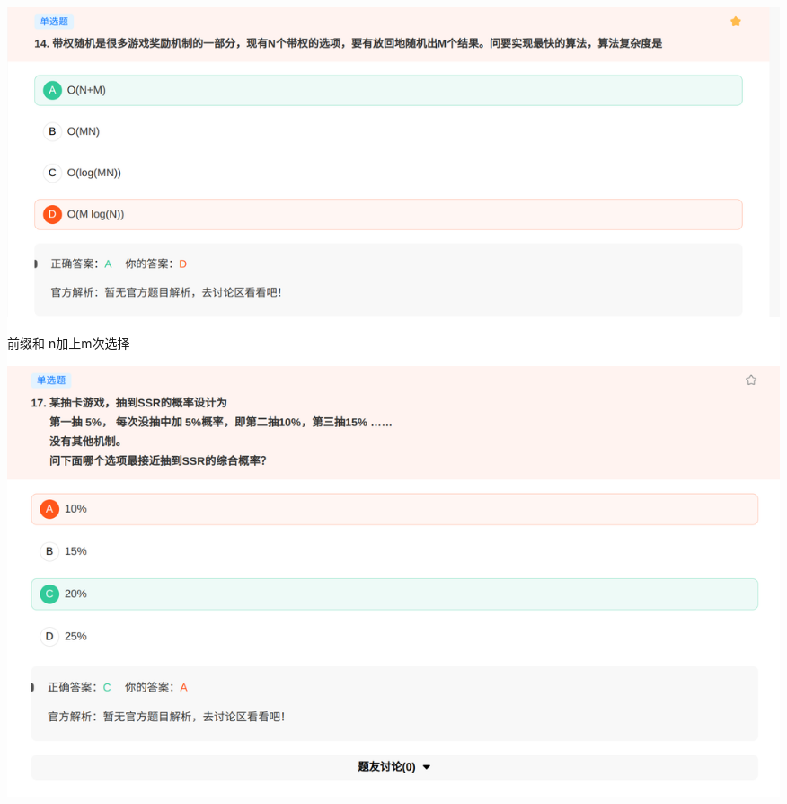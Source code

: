 > 

![image-20240531002033205](./img/image-20240531002033205.png)

前缀和 n加上m次选择





![image-20240531002107564](./img/image-20240531002107564.png)

